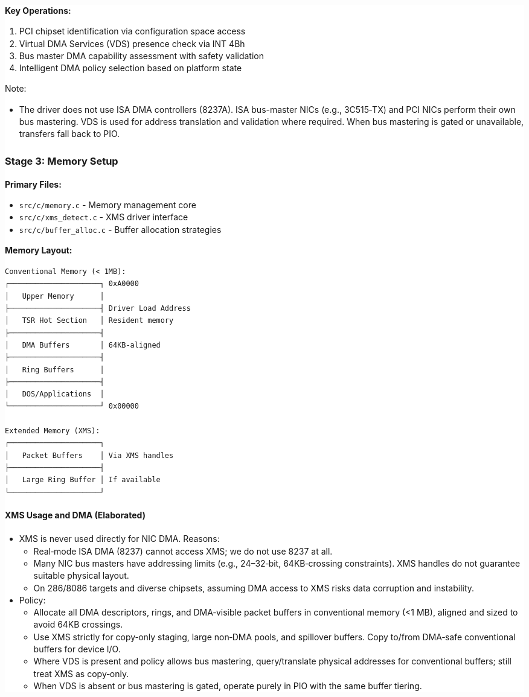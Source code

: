 **Key Operations:**
1. PCI chipset identification via configuration space access
2. Virtual DMA Services (VDS) presence check via INT 4Bh
3. Bus master DMA capability assessment with safety validation
4. Intelligent DMA policy selection based on platform state

Note:
- The driver does not use ISA DMA controllers (8237A). ISA bus-master NICs (e.g., 3C515‑TX) and PCI NICs perform their own bus mastering. VDS is used for address translation and validation where required. When bus mastering is gated or unavailable, transfers fall back to PIO.

### Stage 3: Memory Setup

**Primary Files:**
- `src/c/memory.c` - Memory management core
- `src/c/xms_detect.c` - XMS driver interface
- `src/c/buffer_alloc.c` - Buffer allocation strategies

**Memory Layout:**
```
Conventional Memory (< 1MB):
┌─────────────────────┐ 0xA0000
│   Upper Memory      │
├─────────────────────┤ Driver Load Address
│   TSR Hot Section   │ Resident memory
├─────────────────────┤
│   DMA Buffers       │ 64KB-aligned
├─────────────────────┤
│   Ring Buffers      │
├─────────────────────┤
│   DOS/Applications  │
└─────────────────────┘ 0x00000

Extended Memory (XMS):
┌─────────────────────┐
│   Packet Buffers    │ Via XMS handles
├─────────────────────┤
│   Large Ring Buffer │ If available
└─────────────────────┘
```

#### XMS Usage and DMA (Elaborated)

- XMS is never used directly for NIC DMA. Reasons:
  - Real‑mode ISA DMA (8237) cannot access XMS; we do not use 8237 at all.
  - Many NIC bus masters have addressing limits (e.g., 24–32‑bit, 64KB‑crossing constraints). XMS handles do not guarantee suitable physical layout.
  - On 286/8086 targets and diverse chipsets, assuming DMA access to XMS risks data corruption and instability.
- Policy:
  - Allocate all DMA descriptors, rings, and DMA‑visible packet buffers in conventional memory (<1 MB), aligned and sized to avoid 64KB crossings.
  - Use XMS strictly for copy‑only staging, large non‑DMA pools, and spillover buffers. Copy to/from DMA‑safe conventional buffers for device I/O.
  - Where VDS is present and policy allows bus mastering, query/translate physical addresses for conventional buffers; still treat XMS as copy‑only.
  - When VDS is absent or bus mastering is gated, operate purely in PIO with the same buffer tiering.
